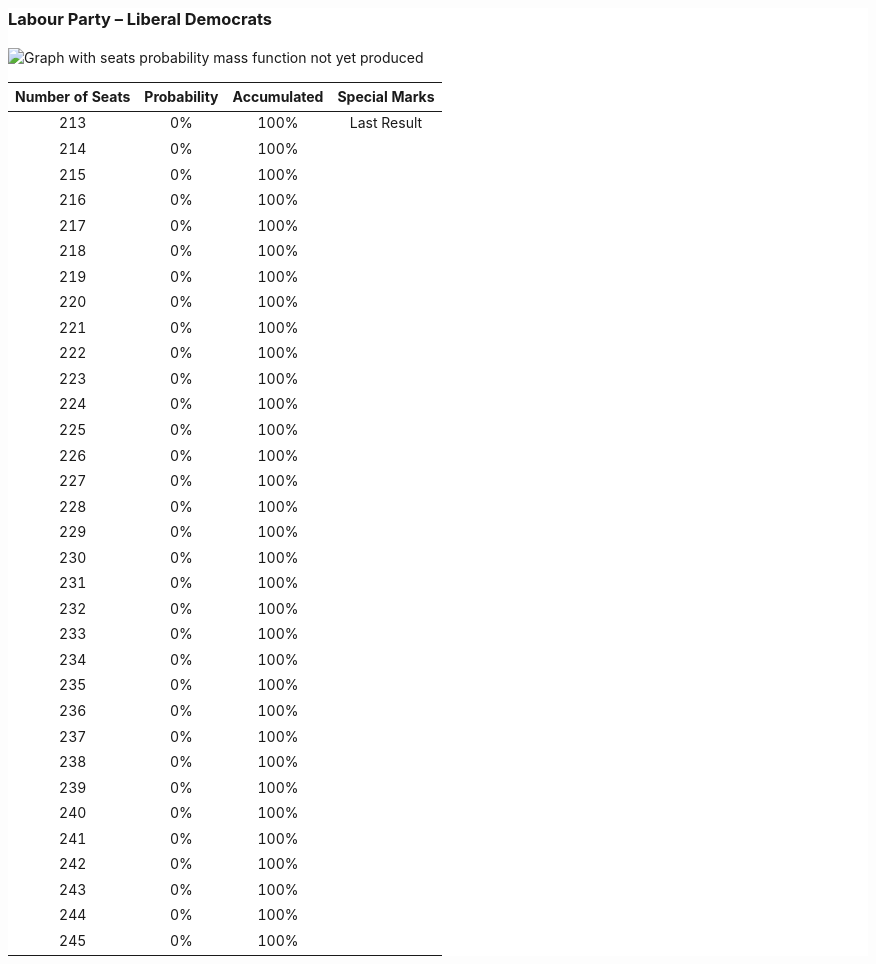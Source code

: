 ### Labour Party – Liberal Democrats

![Graph with seats probability mass function not yet produced](2022-04-27-YouGov-coalitions-seats-pmf-lab–libdem.png "Seats Probability Mass Function")

| Number of Seats | Probability | Accumulated | Special Marks |
|:---------------:|:-----------:|:-----------:|:-------------:|
| 213 | 0% | 100% | Last Result |
| 214 | 0% | 100% |  |
| 215 | 0% | 100% |  |
| 216 | 0% | 100% |  |
| 217 | 0% | 100% |  |
| 218 | 0% | 100% |  |
| 219 | 0% | 100% |  |
| 220 | 0% | 100% |  |
| 221 | 0% | 100% |  |
| 222 | 0% | 100% |  |
| 223 | 0% | 100% |  |
| 224 | 0% | 100% |  |
| 225 | 0% | 100% |  |
| 226 | 0% | 100% |  |
| 227 | 0% | 100% |  |
| 228 | 0% | 100% |  |
| 229 | 0% | 100% |  |
| 230 | 0% | 100% |  |
| 231 | 0% | 100% |  |
| 232 | 0% | 100% |  |
| 233 | 0% | 100% |  |
| 234 | 0% | 100% |  |
| 235 | 0% | 100% |  |
| 236 | 0% | 100% |  |
| 237 | 0% | 100% |  |
| 238 | 0% | 100% |  |
| 239 | 0% | 100% |  |
| 240 | 0% | 100% |  |
| 241 | 0% | 100% |  |
| 242 | 0% | 100% |  |
| 243 | 0% | 100% |  |
| 244 | 0% | 100% |  |
| 245 | 0% | 100% |  |
